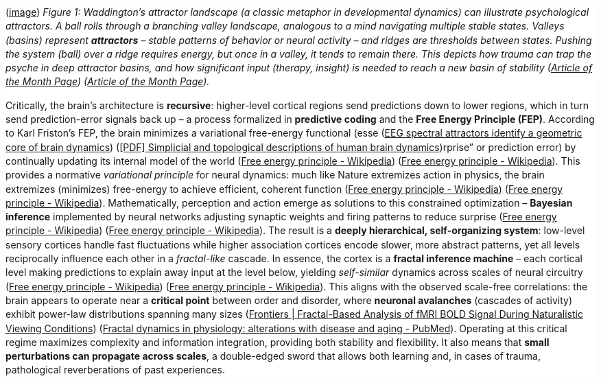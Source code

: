 
 ([image]()) *Figure 1: Waddington’s attractor landscape (a classic metaphor in developmental dynamics) can illustrate psychological attractors. A ball rolls through a branching valley landscape, analogous to a mind navigating multiple stable states. Valleys (basins) represent **attractors** – stable patterns of behavior or neural activity – and ridges are thresholds between states. Pushing the system (ball) over a ridge requires energy, but once in a valley, it tends to remain there. This depicts how trauma can trap the psyche in deep attractor basins, and how significant input (therapy, insight) is needed to reach a new basin of stability ([Article of the Month Page](https://www.nlpu.com/Articles/artic23.htm#:~:text=to%20certain%20focal%20points%20in,the%20ball%20is%20sitting%2C%20however)) ([Article of the Month Page](https://www.nlpu.com/Articles/artic23.htm#:~:text=patterns%20of%20interaction%20within%20the,were%20in%20the%20unstable%20location)).*

Critically, the brain’s architecture is **recursive**: higher-level cortical regions send predictions down to lower regions, which in turn send prediction-error signals back up – a process formalized in **predictive coding** and the **Free Energy Principle (FEP)**. According to Karl Friston’s FEP, the brain minimizes a variational free-energy functional (esse ([EEG spectral attractors identify a geometric core of brain dynamics](https://www.sciencedirect.com/science/article/pii/S2666389924001582#:~:text=EEG%20spectral%20attractors%20identify%20a,geometric%20complexity%20and%20interactions)) ([[PDF] Simplicial and topological descriptions of human brain dynamics](https://braindynamicslab.github.io/pdfs/papers/petri-netneu.pdf#:~:text=dynamics%20braindynamicslab,complexes%20extracted%20from%20a))rprise” or prediction error) by continually updating its internal model of the world ([Free energy principle - Wikipedia](https://en.wikipedia.org/wiki/Free_energy_principle#:~:text=The%20free%20energy%20principle%20is,and%20their%20sense%20and%20associated)) ([Free energy principle - Wikipedia](https://en.wikipedia.org/wiki/Free_energy_principle#:~:text=All%20Bayesian%20inference%20can%20be,This%20corresponds%20to)). This provides a normative *variational principle* for neural dynamics: much like Nature extremizes action in physics, the brain extremizes (minimizes) free-energy to achieve efficient, coherent function ([Free energy principle - Wikipedia](https://en.wikipedia.org/wiki/Free_energy_principle#:~:text=match%20at%20L215%20like%20predictive,unless%20you%20ask%20whether%20measurable)) ([Free energy principle - Wikipedia](https://en.wikipedia.org/wiki/Free_energy_principle#:~:text=The%20notion%20that%20self,12%20%5D%20Variational%20free)). Mathematically, perception and action emerge as solutions to this constrained optimization – **Bayesian inference** implemented by neural networks adjusting synaptic weights and firing patterns to reduce surprise ([Free energy principle - Wikipedia](https://en.wikipedia.org/wiki/Free_energy_principle#:~:text=The%20free%20energy%20principle%20is,and%20their%20sense%20and%20associated)) ([Free energy principle - Wikipedia](https://en.wikipedia.org/wiki/Free_energy_principle#:~:text=match%20at%20L457%20All%20Bayesian,This%20corresponds%20to)). The result is a **deeply hierarchical, self-organizing system**: low-level sensory cortices handle fast fluctuations while higher association cortices encode slower, more abstract patterns, yet all levels reciprocally influence each other in a *fractal-like* cascade. In essence, the cortex is a **fractal inference machine** – each cortical level making predictions to explain away input at the level below, yielding *self-similar* dynamics across scales of neural circuitry ([Free energy principle - Wikipedia](https://en.wikipedia.org/wiki/Free_energy_principle#:~:text=The%20notion%20that%20self,12%20%5D%20Variational%20free)) ([Free energy principle - Wikipedia](https://en.wikipedia.org/wiki/Free_energy_principle#:~:text=and%20related%20accounts%20of%20self,Because)). This aligns with the observed scale-free correlations: the brain appears to operate near a **critical point** between order and disorder, where **neuronal avalanches** (cascades of activity) exhibit power-law distributions spanning many sizes ([Frontiers | Fractal-Based Analysis of fMRI BOLD Signal During Naturalistic Viewing Conditions](https://www.frontiersin.org/articles/10.3389/fphys.2021.809943/full#:~:text=Scaling%20behavior%20is%20a%20pervasive,Bullmore%20et)) ([Fractal dynamics in physiology: alterations with disease and aging - PubMed](https://pubmed.ncbi.nlm.nih.gov/11875196/#:~:text=According%20to%20classical%20concepts%20of,high%20risk%20of%20sudden%20death)). Operating at this critical regime maximizes complexity and information integration, providing both stability and flexibility. It also means that **small perturbations can propagate across scales**, a double-edged sword that allows both learning and, in cases of trauma, pathological reverberations of past experiences.
